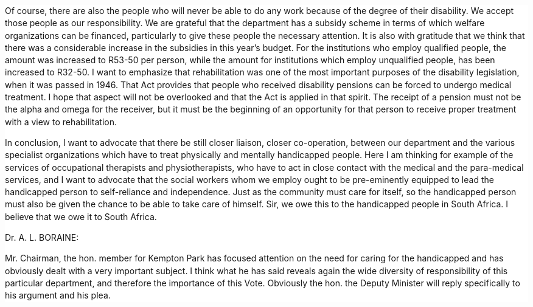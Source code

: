 <p>Of course, there are also the people who will never be able to do any work because of the degree of their disability. We accept those people as our responsibility. We are grateful that the department has a subsidy scheme in terms of which welfare organizations can be financed, particularly to give these people the necessary attention. It is also with gratitude that we think that there was a considerable increase in the subsidies in this year&#x2019;s budget. For the institutions who employ qualified people, the amount was increased to R53-50 per person, while the amount for institutions which employ unqualified people, has been increased to R32-50. I want to emphasize that rehabilitation was one of the most important purposes of the disability legislation, when it was passed in 1946. That Act provides that people who received disability pensions can be forced to undergo medical treatment. I hope that aspect will not be overlooked and that the Act is applied in that spirit. The receipt of a pension must not be the alpha and omega for the receiver, but it must be the beginning of an opportunity for that person to receive proper treatment with a view to rehabilitation.</p>

<p>In conclusion, I want to advocate that there be still closer liaison, closer co-operation, between our department and the various specialist organizations which have to treat physically and mentally handicapped people. Here I am thinking for example of the services of occupational therapists and physiotherapists, who have to act in close contact with the medical and the para-medical services, and I want to advocate that the social workers whom we employ ought to be pre-eminently equipped to lead the handicapped person to self-reliance and independence. Just as the community must care for itself, so the handicapped person must also be given the chance to be able to take care of himself. Sir, we owe this to the handicapped people in South Africa. I believe that we owe it to South Africa.</p>

</speech>

<speech by="#boraine">

<from>Dr. <person refersTo="hansard_za">A. L. BORAINE</person>:</from>

<p>Mr. Chairman, the hon. member for Kempton Park has focused attention on the need for caring for the handicapped and has obviously dealt with a very important subject. I think what he has said reveals again the wide diversity of responsibility of this particular department, and therefore the importance of this Vote. Obviously the hon. the Deputy Minister will reply specifically to his argument and his plea.</p>

